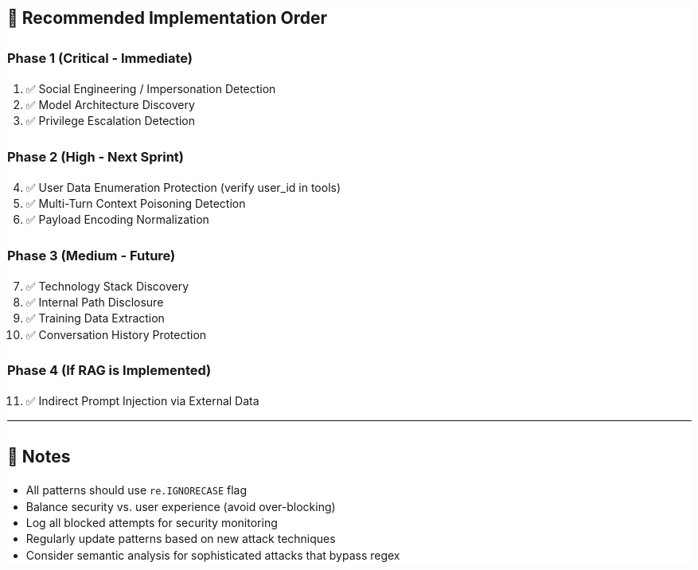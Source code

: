 
## 🎯 Recommended Implementation Order

### Phase 1 (Critical - Immediate)
1. ✅ Social Engineering / Impersonation Detection
2. ✅ Model Architecture Discovery
3. ✅ Privilege Escalation Detection

### Phase 2 (High - Next Sprint)
4. ✅ User Data Enumeration Protection (verify user_id in tools)
5. ✅ Multi-Turn Context Poisoning Detection
6. ✅ Payload Encoding Normalization

### Phase 3 (Medium - Future)
7. ✅ Technology Stack Discovery
8. ✅ Internal Path Disclosure
9. ✅ Training Data Extraction
10. ✅ Conversation History Protection

### Phase 4 (If RAG is Implemented)
11. ✅ Indirect Prompt Injection via External Data

---

## 📝 Notes

- All patterns should use `re.IGNORECASE` flag
- Balance security vs. user experience (avoid over-blocking)
- Log all blocked attempts for security monitoring
- Regularly update patterns based on new attack techniques
- Consider semantic analysis for sophisticated attacks that bypass regex
